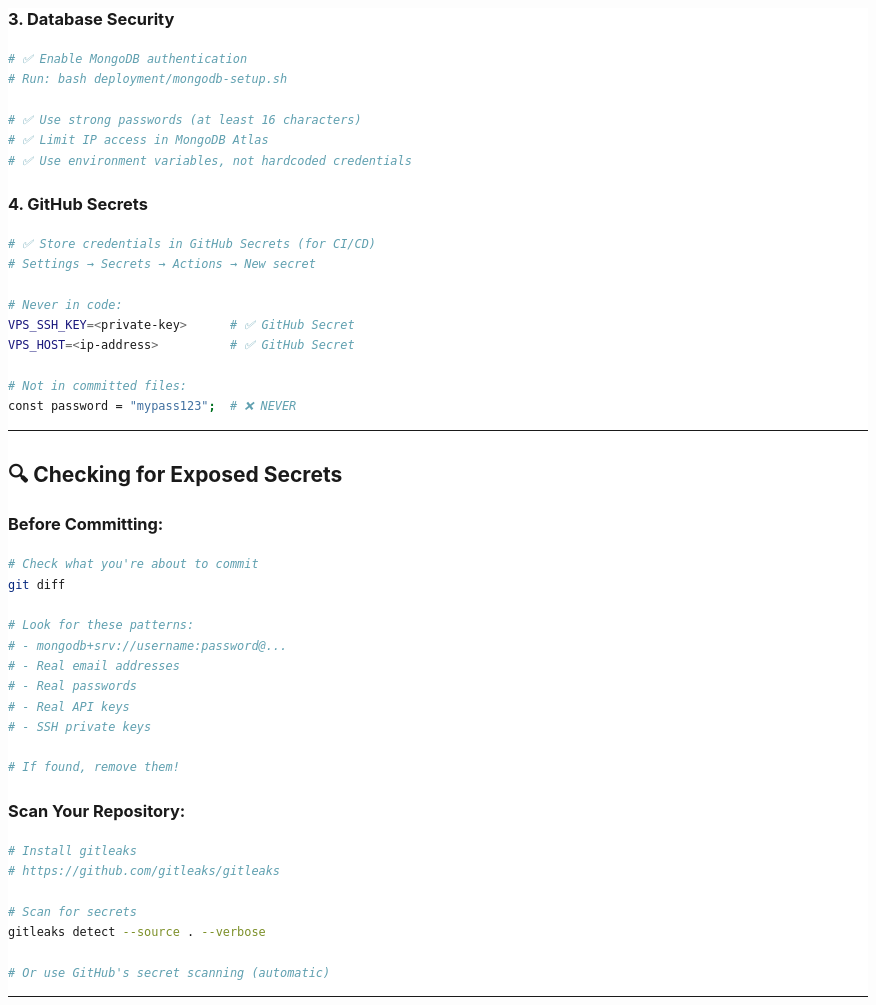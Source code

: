 ### **3. Database Security**

```bash
# ✅ Enable MongoDB authentication
# Run: bash deployment/mongodb-setup.sh

# ✅ Use strong passwords (at least 16 characters)
# ✅ Limit IP access in MongoDB Atlas
# ✅ Use environment variables, not hardcoded credentials
```

### **4. GitHub Secrets**

```bash
# ✅ Store credentials in GitHub Secrets (for CI/CD)
# Settings → Secrets → Actions → New secret

# Never in code:
VPS_SSH_KEY=<private-key>      # ✅ GitHub Secret
VPS_HOST=<ip-address>          # ✅ GitHub Secret

# Not in committed files:
const password = "mypass123";  # ❌ NEVER
```

---

## 🔍 **Checking for Exposed Secrets**

### **Before Committing:**

```bash
# Check what you're about to commit
git diff

# Look for these patterns:
# - mongodb+srv://username:password@...
# - Real email addresses
# - Real passwords
# - Real API keys
# - SSH private keys

# If found, remove them!
```

### **Scan Your Repository:**

```bash
# Install gitleaks
# https://github.com/gitleaks/gitleaks

# Scan for secrets
gitleaks detect --source . --verbose

# Or use GitHub's secret scanning (automatic)
```

---